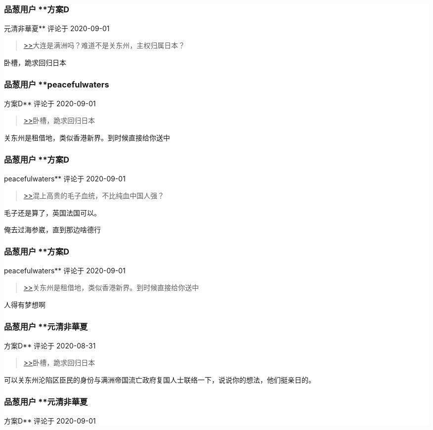            
### 品葱用户 **方案D 
元清非華夏** 评论于 2020-09-01
        
> [\>>]( "/article/item_id-486000#")大连是满洲吗？难道不是关东州，主权归属日本？

  
  
卧槽，跪求回归日本
        


            
### 品葱用户 **peacefulwaters 
方案D** 评论于 2020-09-01
        
> [\>>]( "/article/item_id-486004#")卧槽，跪求回归日本

  
  
关东州是租借地，类似香港新界。到时候直接给你送中
        


            
### 品葱用户 **方案D 
peacefulwaters** 评论于 2020-09-01
        
> [\>>]( "/article/item_id-486001#")混上高贵的毛子血统，不比纯血中国人强？

  
  
毛子还是算了，英国法国可以。  
  
俺去过海参崴，直到那边啥德行
        


            
### 品葱用户 **方案D 
peacefulwaters** 评论于 2020-09-01
        
> [\>>]( "/article/item_id-486005#")关东州是租借地，类似香港新界。到时候直接给你送中

  
  
人得有梦想啊
        


            
### 品葱用户 **元清非華夏 
方案D** 评论于 2020-08-31
        
> [\>>]( "/article/item_id-486004#")卧槽，跪求回归日本

  
  
可以关东州沦陷区臣民的身份与满洲帝国流亡政府复国人士联络一下，说说你的想法，他们挺亲日的。
        


            
### 品葱用户 **元清非華夏 
方案D** 评论于 2020-09-01
        